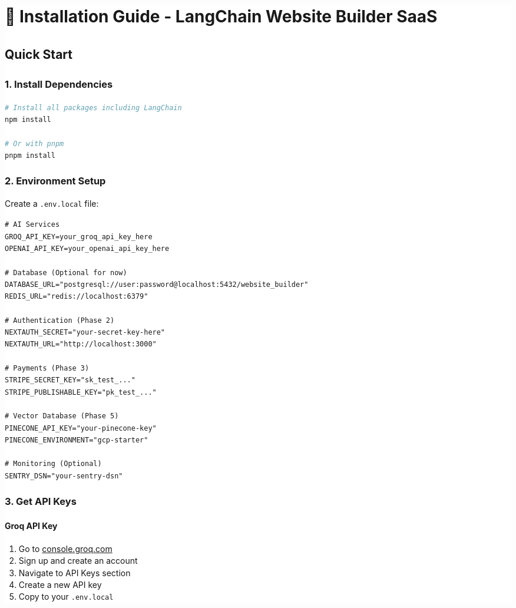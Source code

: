 # 🚀 Installation Guide - LangChain Website Builder SaaS

## Quick Start

### 1. **Install Dependencies**
```bash
# Install all packages including LangChain
npm install

# Or with pnpm
pnpm install
```

### 2. **Environment Setup**
Create a `.env.local` file:
```env
# AI Services
GROQ_API_KEY=your_groq_api_key_here
OPENAI_API_KEY=your_openai_api_key_here

# Database (Optional for now)
DATABASE_URL="postgresql://user:password@localhost:5432/website_builder"
REDIS_URL="redis://localhost:6379"

# Authentication (Phase 2)
NEXTAUTH_SECRET="your-secret-key-here"
NEXTAUTH_URL="http://localhost:3000"

# Payments (Phase 3)
STRIPE_SECRET_KEY="sk_test_..."
STRIPE_PUBLISHABLE_KEY="pk_test_..."

# Vector Database (Phase 5)
PINECONE_API_KEY="your-pinecone-key"
PINECONE_ENVIRONMENT="gcp-starter"

# Monitoring (Optional)
SENTRY_DSN="your-sentry-dsn"
```

### 3. **Get API Keys**

#### **Groq API Key**
1. Go to [console.groq.com](https://console.groq.com)
2. Sign up and create an account
3. Navigate to API Keys section
4. Create a new API key
5. Copy to your `.env.local`
